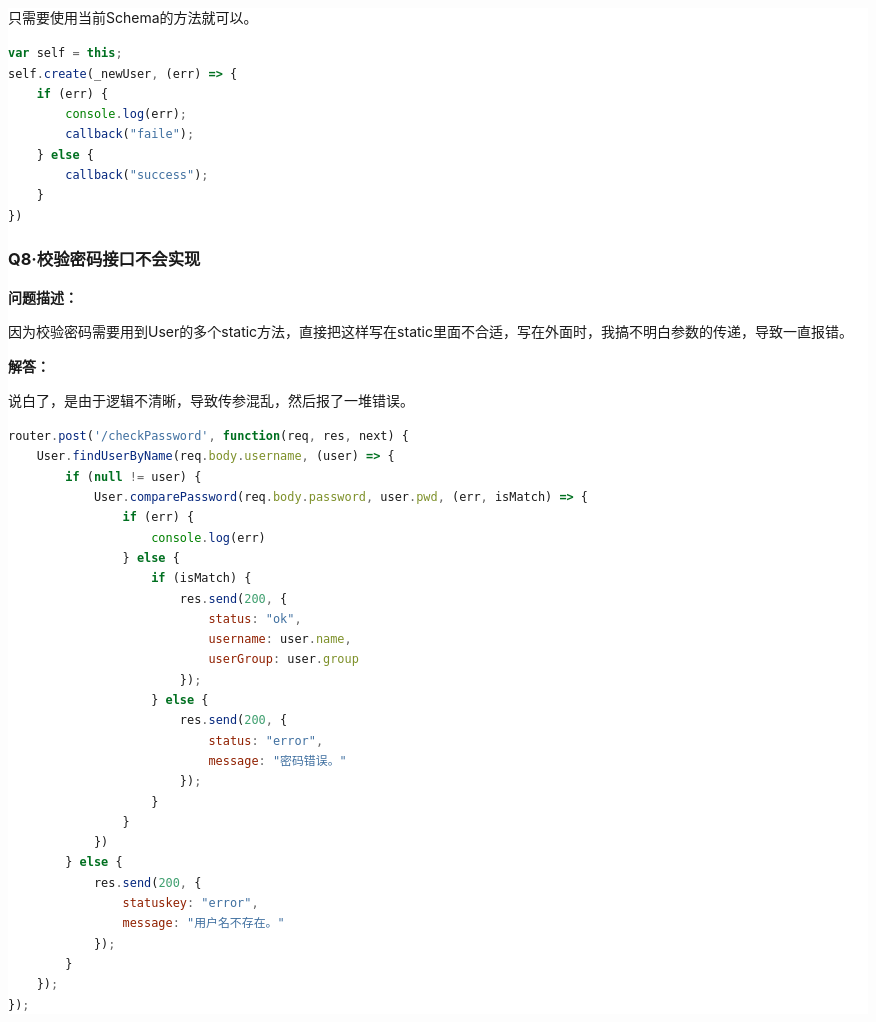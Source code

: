 只需要使用当前Schema的方法就可以。

```javascript
var self = this;
self.create(_newUser, (err) => {
	if (err) {
		console.log(err);
		callback("faile");
	} else {
		callback("success");
	}
})
```

### Q8·校验密码接口不会实现

**问题描述：**

因为校验密码需要用到User的多个static方法，直接把这样写在static里面不合适，写在外面时，我搞不明白参数的传递，导致一直报错。

**解答：**

说白了，是由于逻辑不清晰，导致传参混乱，然后报了一堆错误。

```javascript
router.post('/checkPassword', function(req, res, next) {
	User.findUserByName(req.body.username, (user) => {
		if (null != user) {
			User.comparePassword(req.body.password, user.pwd, (err, isMatch) => {
				if (err) {
					console.log(err)
				} else {
					if (isMatch) {
						res.send(200, {
							status: "ok",
							username: user.name,
							userGroup: user.group
						});
					} else {
						res.send(200, {
							status: "error",
							message: "密码错误。"
						});
					}
				}
			})
		} else {
			res.send(200, {
				statuskey: "error",
				message: "用户名不存在。"
			});
		}
	});
});
```

